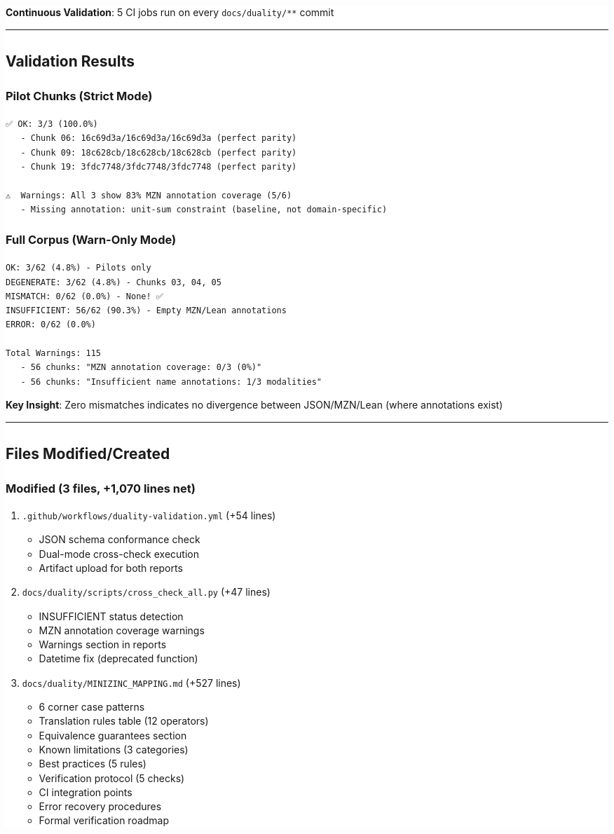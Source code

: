 **Continuous Validation**: 5 CI jobs run on every `docs/duality/**` commit

---

## Validation Results

### Pilot Chunks (Strict Mode)
```
✅ OK: 3/3 (100.0%)
   - Chunk 06: 16c69d3a/16c69d3a/16c69d3a (perfect parity)
   - Chunk 09: 18c628cb/18c628cb/18c628cb (perfect parity)
   - Chunk 19: 3fdc7748/3fdc7748/3fdc7748 (perfect parity)

⚠  Warnings: All 3 show 83% MZN annotation coverage (5/6)
   - Missing annotation: unit-sum constraint (baseline, not domain-specific)
```

### Full Corpus (Warn-Only Mode)
```
OK: 3/62 (4.8%) - Pilots only
DEGENERATE: 3/62 (4.8%) - Chunks 03, 04, 05
MISMATCH: 0/62 (0.0%) - None! ✅
INSUFFICIENT: 56/62 (90.3%) - Empty MZN/Lean annotations
ERROR: 0/62 (0.0%)

Total Warnings: 115
   - 56 chunks: "MZN annotation coverage: 0/3 (0%)"
   - 56 chunks: "Insufficient name annotations: 1/3 modalities"
```

**Key Insight**: Zero mismatches indicates no divergence between JSON/MZN/Lean (where annotations exist)

---

## Files Modified/Created

### Modified (3 files, +1,070 lines net)
1. `.github/workflows/duality-validation.yml` (+54 lines)
   - JSON schema conformance check
   - Dual-mode cross-check execution
   - Artifact upload for both reports

2. `docs/duality/scripts/cross_check_all.py` (+47 lines)
   - INSUFFICIENT status detection
   - MZN annotation coverage warnings
   - Warnings section in reports
   - Datetime fix (deprecated function)

3. `docs/duality/MINIZINC_MAPPING.md` (+527 lines)
   - 6 corner case patterns
   - Translation rules table (12 operators)
   - Equivalence guarantees section
   - Known limitations (3 categories)
   - Best practices (5 rules)
   - Verification protocol (5 checks)
   - CI integration points
   - Error recovery procedures
   - Formal verification roadmap

